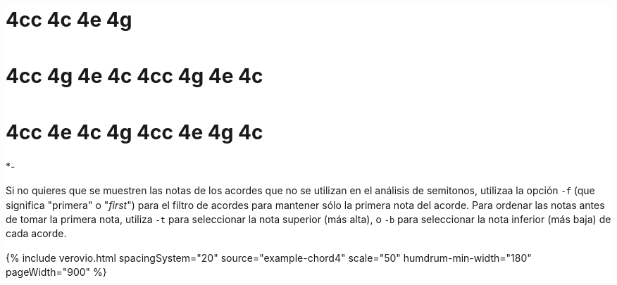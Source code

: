 4cc
4c 4e 4g
=
4cc
4g 4e 4c
4cc
4g 4e 4c
=
4cc
4e 4c 4g
4cc
4e 4g 4c
=
*-
</script>

Si no quieres que se muestren las notas de los acordes que no se utilizan en el análisis de semitonos, utilizaa la opción `-f` (que significa "primera" o "*first*") para el filtro de acordes para mantener sólo la primera nota del acorde.  Para ordenar las notas antes de tomar la primera nota, utiliza `-t` para seleccionar la nota superior (más alta), o `-b` para seleccionar la nota inferior (más baja) de cada acorde.


{% include verovio.html
	spacingSystem="20"
	source="example-chord4"
	scale="50"
	humdrum-min-width="180"
	pageWidth="900"
%}
<script type="application/x-humdrum" id="example-chord4">
!!!filter: chord -t
!!!filter: semitones -c
**kern
*M4/4
=1
4cc
4c 4e 4g
4cc
4c 4e 4g
=
4cc
4g 4e 4c
4cc
4g 4e 4c
=
4cc
4e 4c 4g
4cc
4e 4g 4c
=
*-
</script>
